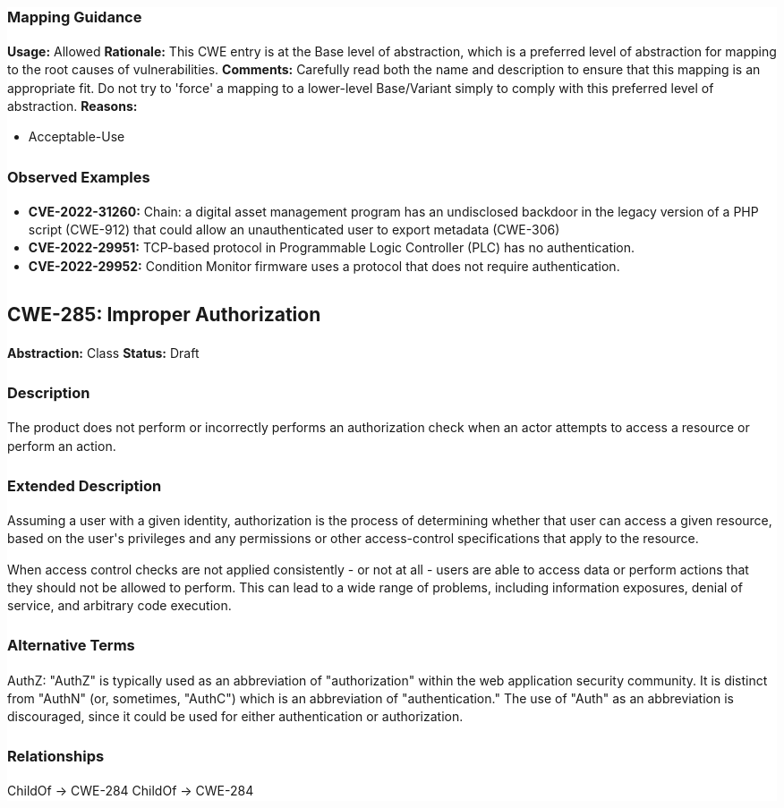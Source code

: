 ### Mapping Guidance
**Usage:** Allowed
**Rationale:** This CWE entry is at the Base level of abstraction, which is a preferred level of abstraction for mapping to the root causes of vulnerabilities.
**Comments:** Carefully read both the name and description to ensure that this mapping is an appropriate fit. Do not try to 'force' a mapping to a lower-level Base/Variant simply to comply with this preferred level of abstraction.
**Reasons:**
- Acceptable-Use



### Observed Examples
- **CVE-2022-31260:** Chain: a digital asset management program has an undisclosed backdoor in the legacy version of a PHP script (CWE-912) that could allow an unauthenticated user to export metadata (CWE-306)
- **CVE-2022-29951:** TCP-based protocol in Programmable Logic Controller (PLC) has no authentication.
- **CVE-2022-29952:** Condition Monitor firmware uses a protocol that does not require authentication.




## CWE-285: Improper Authorization
**Abstraction:** Class
**Status:** Draft

### Description
The product does not perform or incorrectly performs an authorization check when an actor attempts to access a resource or perform an action.

### Extended Description


Assuming a user with a given identity, authorization is the process of determining whether that user can access a given resource, based on the user's privileges and any permissions or other access-control specifications that apply to the resource.


When access control checks are not applied consistently - or not at all - users are able to access data or perform actions that they should not be allowed to perform. This can lead to a wide range of problems, including information exposures, denial of service, and arbitrary code execution.


### Alternative Terms
AuthZ: "AuthZ" is typically used as an abbreviation of "authorization" within the web application security community. It is distinct from "AuthN" (or, sometimes, "AuthC") which is an abbreviation of "authentication." The use of "Auth" as an abbreviation is discouraged, since it could be used for either authentication or authorization.

### Relationships
ChildOf -> CWE-284
ChildOf -> CWE-284
